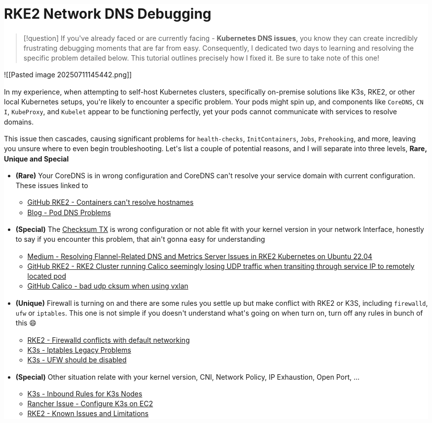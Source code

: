 # RKE2 Network DNS Debugging

>[!question]
>If you've already faced or are currently facing - **Kubernetes DNS issues**, you know they can create incredibly frustrating debugging moments that are far from easy. Consequently, I dedicated two days to learning and resolving the specific problem detailed below. This tutorial outlines precisely how I fixed it. Be sure to take note of this one!

![[Pasted image 20250711145442.png]]

In my experience, when attempting to self-host Kubernetes clusters, specifically on-premise solutions like K3s, RKE2, or other local Kubernetes setups, you're likely to encounter a specific problem. Your pods might spin up, and components like `CoreDNS`, `CNI`, `KubeProxy`, and `Kubelet` appear to be functioning perfectly, yet your pods cannot communicate with services to resolve domains.

This issue then cascades, causing significant problems for `health-checks`, `InitContainers`, `Jobs`, `Prehooking`, and more, leaving you unsure where to even begin troubleshooting. Let's list a couple of potential reasons, and I will separate into three levels, **Rare, Unique and Special** 

- **(Rare)** Your CoreDNS is in wrong configuration and CoreDNS can't resolve your service domain with current configuration. These issues linked to

	- [GitHub RKE2 - Containers can't resolve hostnames](https://github.com/rancher/rke2/discussions/6168)
	- [Blog - Pod DNS Problems](https://blog.differentpla.net/blog/2022/02/25/pod-dns-problems/)

- **(Special)** The [Checksum TX](https://www.kernel.org/doc/html/next/networking/checksum-offloads.html) is wrong configuration or not able fit with your kernel version in your network Interface, honestly to say if you encounter this problem, that ain't gonna easy for understanding

	- [Medium - Resolving Flannel-Related DNS and Metrics Server Issues in RKE2 Kubernetes on Ubuntu 22.04](https://medium.com/@ozkanpoyrazoglu/resolving-flannel-related-dns-and-metrics-server-issues-in-rke2-kubernetes-on-ubuntu-22-04-7feb5fb21a14)
	- [GitHub RKE2 - RKE2 Cluster running Calico seemingly losing UDP traffic when transiting through service IP to remotely located pod](https://github.com/rancher/rke2/issues/1541)
	- [GitHub Calico - bad udp cksum when using vxlan](http://github.com/projectcalico/calico/issues/4865)

- **(Unique)** Firewall is turning on and there are some rules you settle up but make conflict with RKE2 or K3S, including `firewalld`, `ufw` or `iptables`. This one is not simple if you doesn't understand what's going on when turn on, turn off any rules in bunch of this 😄

	- [RKE2 - Firewalld conflicts with default networking](https://docs.rke2.io/known_issues#firewalld-conflicts-with-default-networking)
	- [K3s - Iptables Legacy Problems](https://docs.k3s.io/known-issues#iptables)
	- [K3s - UFW should be disabled](https://docs.k3s.io/installation/requirements?os=debian#operating-systems)

- **(Special)** Other situation relate with your kernel version, CNI, Network Policy, IP Exhaustion, Open Port, ...

	- [K3s - Inbound Rules for K3s Nodes](https://docs.k3s.io/installation/requirements#inbound-rules-for-k3s-nodes)
	- [Rancher Issue - Configure K3s on EC2](https://slack-archive.rancher.com/t/13267212/i-need-urgent-help-please-i-m-trying-to-configure-k3s-on-ec2)
	- [RKE2 - Known Issues and Limitations](https://docs.rke2.io/known_issues)
